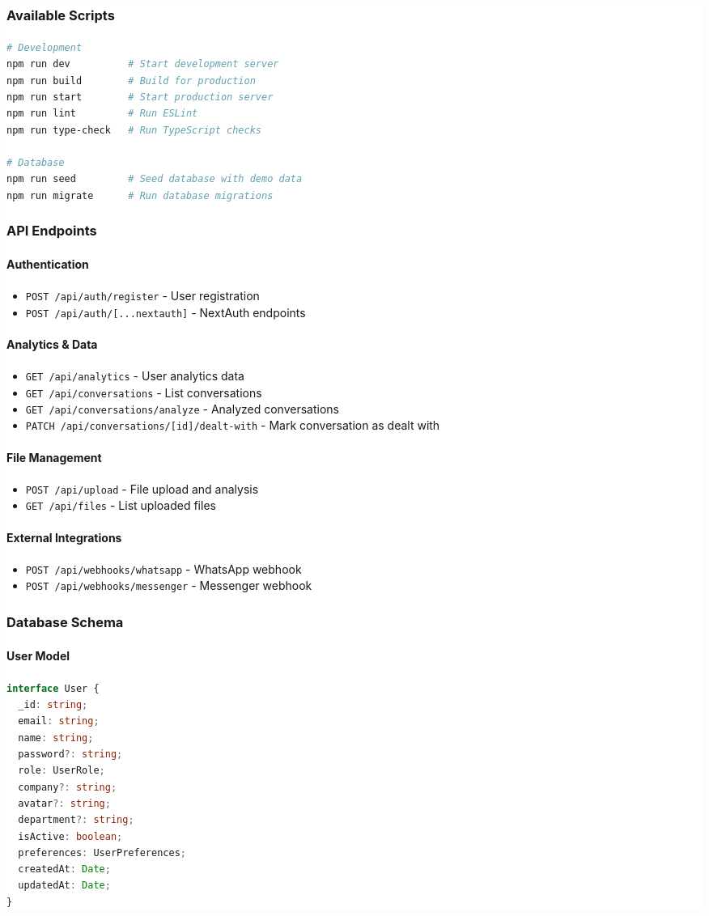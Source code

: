 ### Available Scripts

```bash
# Development
npm run dev          # Start development server
npm run build        # Build for production
npm run start        # Start production server
npm run lint         # Run ESLint
npm run type-check   # Run TypeScript checks

# Database
npm run seed         # Seed database with demo data
npm run migrate      # Run database migrations
```

### API Endpoints

#### Authentication
- `POST /api/auth/register` - User registration
- `POST /api/auth/[...nextauth]` - NextAuth endpoints

#### Analytics & Data
- `GET /api/analytics` - User analytics data
- `GET /api/conversations` - List conversations
- `GET /api/conversations/analyze` - Analyzed conversations
- `PATCH /api/conversations/[id]/dealt-with` - Mark conversation as dealt with

#### File Management
- `POST /api/upload` - File upload and analysis
- `GET /api/files` - List uploaded files

#### External Integrations
- `POST /api/webhooks/whatsapp` - WhatsApp webhook
- `POST /api/webhooks/messenger` - Messenger webhook

### Database Schema

#### User Model
```typescript
interface User {
  _id: string;
  email: string;
  name: string;
  password?: string;
  role: UserRole;
  company?: string;
  avatar?: string;
  department?: string;
  isActive: boolean;
  preferences: UserPreferences;
  createdAt: Date;
  updatedAt: Date;
}
```
